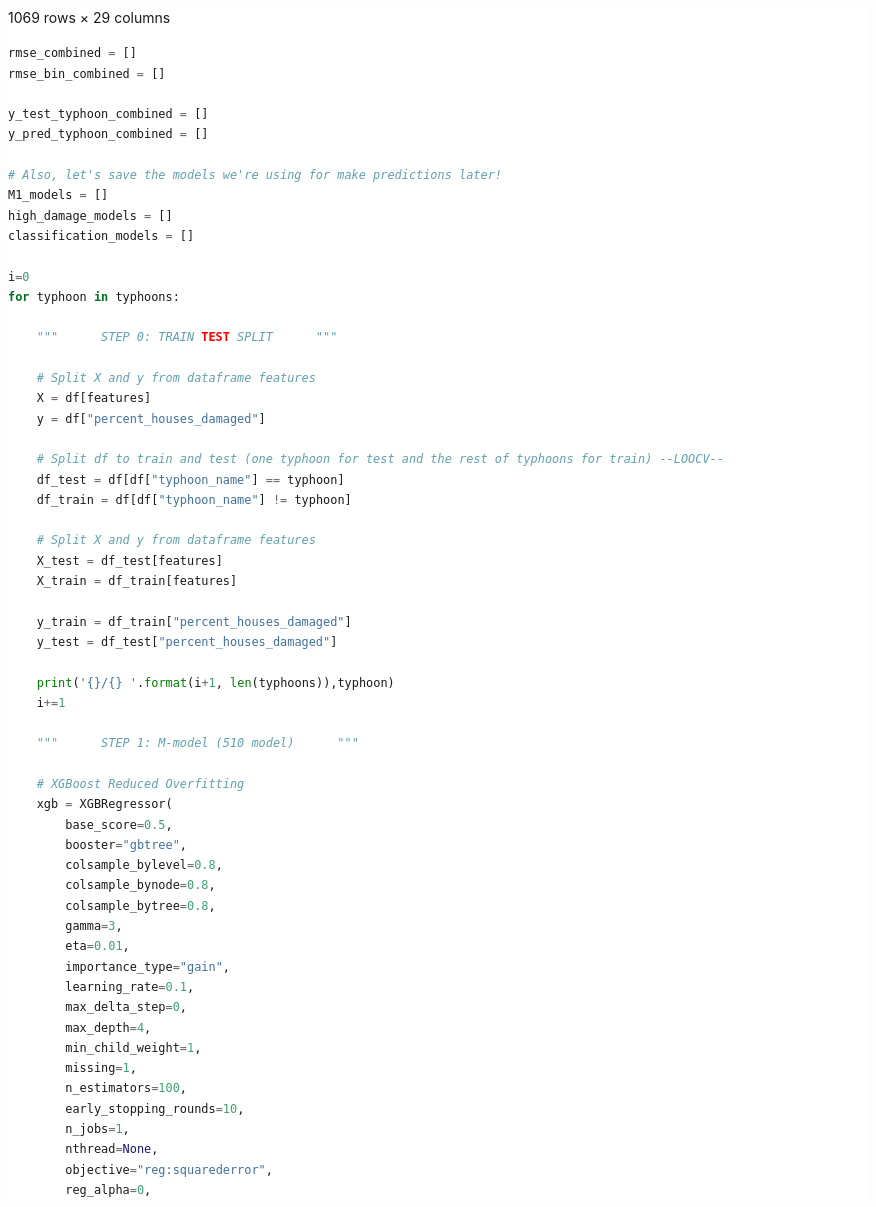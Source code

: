 </table>
<p>1069 rows × 29 columns</p>
</div>




```python
rmse_combined = []
rmse_bin_combined = []

y_test_typhoon_combined = []
y_pred_typhoon_combined = []

# Also, let's save the models we're using for make predictions later!
M1_models = []
high_damage_models = []
classification_models = []

i=0
for typhoon in typhoons:

    """      STEP 0: TRAIN TEST SPLIT      """

    # Split X and y from dataframe features
    X = df[features]
    y = df["percent_houses_damaged"]

    # Split df to train and test (one typhoon for test and the rest of typhoons for train) --LOOCV--
    df_test = df[df["typhoon_name"] == typhoon]
    df_train = df[df["typhoon_name"] != typhoon]

    # Split X and y from dataframe features
    X_test = df_test[features]
    X_train = df_train[features]

    y_train = df_train["percent_houses_damaged"]
    y_test = df_test["percent_houses_damaged"]

    print('{}/{} '.format(i+1, len(typhoons)),typhoon)
    i+=1

    """      STEP 1: M-model (510 model)      """

    # XGBoost Reduced Overfitting
    xgb = XGBRegressor(
        base_score=0.5,
        booster="gbtree",
        colsample_bylevel=0.8,
        colsample_bynode=0.8,
        colsample_bytree=0.8,
        gamma=3,
        eta=0.01,
        importance_type="gain",
        learning_rate=0.1,
        max_delta_step=0,
        max_depth=4,
        min_child_weight=1,
        missing=1,
        n_estimators=100,
        early_stopping_rounds=10,
        n_jobs=1,
        nthread=None,
        objective="reg:squarederror",
        reg_alpha=0,
```